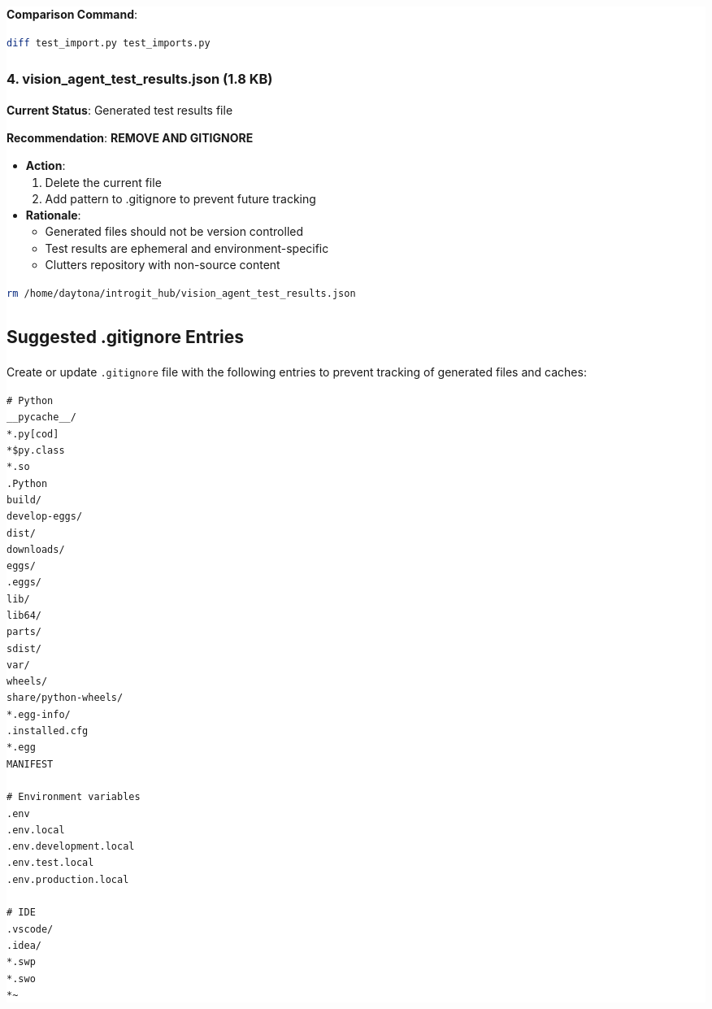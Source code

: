 **Comparison Command**:
```bash
diff test_import.py test_imports.py
```

### 4. vision_agent_test_results.json (1.8 KB)
**Current Status**: Generated test results file

**Recommendation**: **REMOVE AND GITIGNORE**
- **Action**: 
  1. Delete the current file
  2. Add pattern to .gitignore to prevent future tracking
- **Rationale**: 
  - Generated files should not be version controlled
  - Test results are ephemeral and environment-specific
  - Clutters repository with non-source content

```bash
rm /home/daytona/introgit_hub/vision_agent_test_results.json
```

## Suggested .gitignore Entries

Create or update `.gitignore` file with the following entries to prevent tracking of generated files and caches:

```gitignore
# Python
__pycache__/
*.py[cod]
*$py.class
*.so
.Python
build/
develop-eggs/
dist/
downloads/
eggs/
.eggs/
lib/
lib64/
parts/
sdist/
var/
wheels/
share/python-wheels/
*.egg-info/
.installed.cfg
*.egg
MANIFEST

# Environment variables
.env
.env.local
.env.development.local
.env.test.local
.env.production.local

# IDE
.vscode/
.idea/
*.swp
*.swo
*~

```
